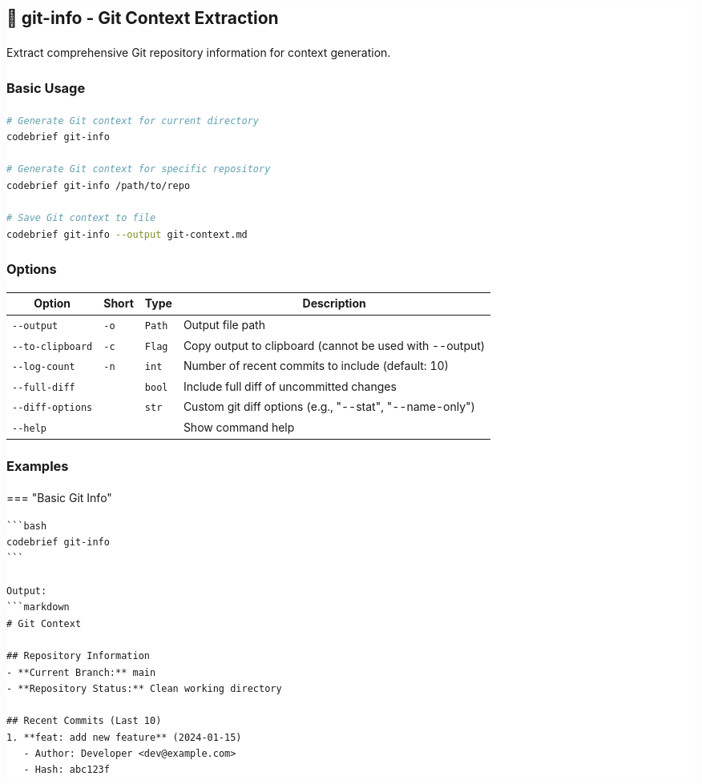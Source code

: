 ## 🔄 git-info - Git Context Extraction

Extract comprehensive Git repository information for context generation.

### Basic Usage

```bash
# Generate Git context for current directory
codebrief git-info

# Generate Git context for specific repository
codebrief git-info /path/to/repo

# Save Git context to file
codebrief git-info --output git-context.md
```

### Options

| Option | Short | Type | Description |
|--------|-------|------|-------------|
| `--output` | `-o` | `Path` | Output file path |
| `--to-clipboard` | `-c` | `Flag` | Copy output to clipboard (cannot be used with --output) |
| `--log-count` | `-n` | `int` | Number of recent commits to include (default: 10) |
| `--full-diff` |  | `bool` | Include full diff of uncommitted changes |
| `--diff-options` |  | `str` | Custom git diff options (e.g., "--stat", "--name-only") |
| `--help` |  | | Show command help |

### Examples

=== "Basic Git Info"

    ```bash
    codebrief git-info
    ```

    Output:
    ```markdown
    # Git Context

    ## Repository Information
    - **Current Branch:** main
    - **Repository Status:** Clean working directory

    ## Recent Commits (Last 10)
    1. **feat: add new feature** (2024-01-15)
       - Author: Developer <dev@example.com>
       - Hash: abc123f
